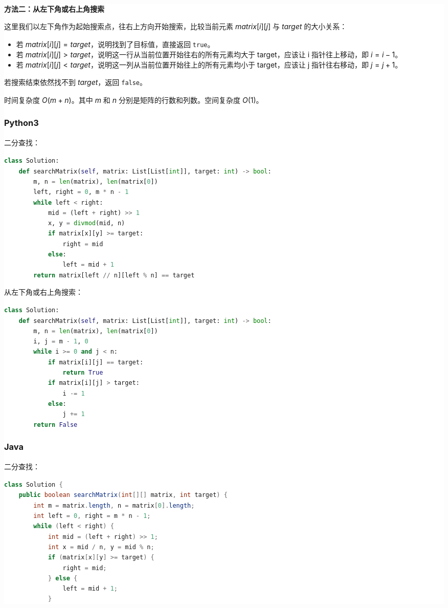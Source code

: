 **方法二：从左下角或右上角搜索**

这里我们以左下角作为起始搜索点，往右上方向开始搜索，比较当前元素 $matrix[i][j]$ 与 $target$ 的大小关系：

-   若 $matrix[i][j] = target$，说明找到了目标值，直接返回 `true`。
-   若 $matrix[i][j] > target$，说明这一行从当前位置开始往右的所有元素均大于 target，应该让 i 指针往上移动，即 $i = i - 1$。
-   若 $matrix[i][j] < target$，说明这一列从当前位置开始往上的所有元素均小于 target，应该让 j 指针往右移动，即 $j = j + 1$。

若搜索结束依然找不到 $target$，返回 `false`。

时间复杂度 $O(m + n)$。其中 $m$ 和 $n$ 分别是矩阵的行数和列数。空间复杂度 $O(1)$。



### **Python3**



二分查找：

```python
class Solution:
    def searchMatrix(self, matrix: List[List[int]], target: int) -> bool:
        m, n = len(matrix), len(matrix[0])
        left, right = 0, m * n - 1
        while left < right:
            mid = (left + right) >> 1
            x, y = divmod(mid, n)
            if matrix[x][y] >= target:
                right = mid
            else:
                left = mid + 1
        return matrix[left // n][left % n] == target
```

从左下角或右上角搜索：

```python
class Solution:
    def searchMatrix(self, matrix: List[List[int]], target: int) -> bool:
        m, n = len(matrix), len(matrix[0])
        i, j = m - 1, 0
        while i >= 0 and j < n:
            if matrix[i][j] == target:
                return True
            if matrix[i][j] > target:
                i -= 1
            else:
                j += 1
        return False
```

### **Java**



二分查找：

```java
class Solution {
    public boolean searchMatrix(int[][] matrix, int target) {
        int m = matrix.length, n = matrix[0].length;
        int left = 0, right = m * n - 1;
        while (left < right) {
            int mid = (left + right) >> 1;
            int x = mid / n, y = mid % n;
            if (matrix[x][y] >= target) {
                right = mid;
            } else {
                left = mid + 1;
            }
```